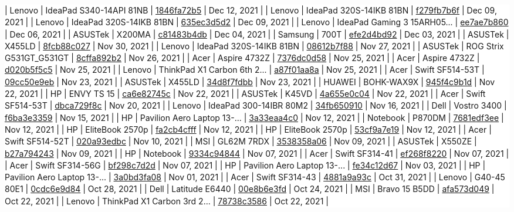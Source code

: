 | Lenovo        | IdeaPad S340-14API 81NB     | [1846fa72b5](https://linux-hardware.org/?probe=1846fa72b5) | Dec 12, 2021 |
| Lenovo        | IdeaPad 320S-14IKB 81BN     | [f279fb7b6f](https://linux-hardware.org/?probe=f279fb7b6f) | Dec 09, 2021 |
| Lenovo        | IdeaPad 320S-14IKB 81BN     | [635ec3d5d2](https://linux-hardware.org/?probe=635ec3d5d2) | Dec 09, 2021 |
| Lenovo        | IdeaPad Gaming 3 15ARH05... | [ee7ae7b860](https://linux-hardware.org/?probe=ee7ae7b860) | Dec 06, 2021 |
| ASUSTek       | X200MA                      | [c81483b4db](https://linux-hardware.org/?probe=c81483b4db) | Dec 04, 2021 |
| Samsung       | 700T                        | [efe2d4bd92](https://linux-hardware.org/?probe=efe2d4bd92) | Dec 03, 2021 |
| ASUSTek       | X455LD                      | [8fcb88c027](https://linux-hardware.org/?probe=8fcb88c027) | Nov 30, 2021 |
| Lenovo        | IdeaPad 320S-14IKB 81BN     | [08612b7f88](https://linux-hardware.org/?probe=08612b7f88) | Nov 27, 2021 |
| ASUSTek       | ROG Strix G531GT_G531GT     | [8cffa892b2](https://linux-hardware.org/?probe=8cffa892b2) | Nov 26, 2021 |
| Acer          | Aspire 4732Z                | [7376dc0d58](https://linux-hardware.org/?probe=7376dc0d58) | Nov 25, 2021 |
| Acer          | Aspire 4732Z                | [d020b5f5c5](https://linux-hardware.org/?probe=d020b5f5c5) | Nov 25, 2021 |
| Lenovo        | ThinkPad X1 Carbon 6th 2... | [a87f01aa8a](https://linux-hardware.org/?probe=a87f01aa8a) | Nov 25, 2021 |
| Acer          | Swift SF514-53T             | [09cc50e9eb](https://linux-hardware.org/?probe=09cc50e9eb) | Nov 23, 2021 |
| ASUSTek       | X455LD                      | [34d8f7fdbb](https://linux-hardware.org/?probe=34d8f7fdbb) | Nov 23, 2021 |
| HUAWEI        | BOHK-WAX9X                  | [945f4c9b1d](https://linux-hardware.org/?probe=945f4c9b1d) | Nov 22, 2021 |
| HP            | ENVY TS 15                  | [ca6e82745c](https://linux-hardware.org/?probe=ca6e82745c) | Nov 22, 2021 |
| ASUSTek       | K45VD                       | [4a655e0c04](https://linux-hardware.org/?probe=4a655e0c04) | Nov 22, 2021 |
| Acer          | Swift SF514-53T             | [dbca729f8c](https://linux-hardware.org/?probe=dbca729f8c) | Nov 20, 2021 |
| Lenovo        | IdeaPad 300-14IBR 80M2      | [34fb650910](https://linux-hardware.org/?probe=34fb650910) | Nov 16, 2021 |
| Dell          | Vostro 3400                 | [f6ba3e3359](https://linux-hardware.org/?probe=f6ba3e3359) | Nov 15, 2021 |
| HP            | Pavilion Aero Laptop 13-... | [3a33eaa4c0](https://linux-hardware.org/?probe=3a33eaa4c0) | Nov 12, 2021 |
| Notebook      | P870DM                      | [7681edf3ee](https://linux-hardware.org/?probe=7681edf3ee) | Nov 12, 2021 |
| HP            | EliteBook 2570p             | [fa2cb4cfff](https://linux-hardware.org/?probe=fa2cb4cfff) | Nov 12, 2021 |
| HP            | EliteBook 2570p             | [53cf9a7e19](https://linux-hardware.org/?probe=53cf9a7e19) | Nov 12, 2021 |
| Acer          | Swift SF514-52T             | [020a93edbc](https://linux-hardware.org/?probe=020a93edbc) | Nov 10, 2021 |
| MSI           | GL62M 7RDX                  | [3538358a06](https://linux-hardware.org/?probe=3538358a06) | Nov 09, 2021 |
| ASUSTek       | X550ZE                      | [b27a794243](https://linux-hardware.org/?probe=b27a794243) | Nov 09, 2021 |
| HP            | Notebook                    | [9334c94844](https://linux-hardware.org/?probe=9334c94844) | Nov 07, 2021 |
| Acer          | Swift SF314-41              | [ef268f8220](https://linux-hardware.org/?probe=ef268f8220) | Nov 07, 2021 |
| Acer          | Swift SF314-56G             | [bf298c7d2d](https://linux-hardware.org/?probe=bf298c7d2d) | Nov 07, 2021 |
| HP            | Pavilion Aero Laptop 13-... | [fe34c12d67](https://linux-hardware.org/?probe=fe34c12d67) | Nov 03, 2021 |
| HP            | Pavilion Aero Laptop 13-... | [3a0bd3fa08](https://linux-hardware.org/?probe=3a0bd3fa08) | Nov 01, 2021 |
| Acer          | Swift SF314-43              | [4881a9a93c](https://linux-hardware.org/?probe=4881a9a93c) | Oct 31, 2021 |
| Lenovo        | G40-45 80E1                 | [0cdc6e9d84](https://linux-hardware.org/?probe=0cdc6e9d84) | Oct 28, 2021 |
| Dell          | Latitude E6440              | [00e8b6e3fd](https://linux-hardware.org/?probe=00e8b6e3fd) | Oct 24, 2021 |
| MSI           | Bravo 15 B5DD               | [afa573d049](https://linux-hardware.org/?probe=afa573d049) | Oct 22, 2021 |
| Lenovo        | ThinkPad X1 Carbon 3rd 2... | [78738c3586](https://linux-hardware.org/?probe=78738c3586) | Oct 22, 2021 |